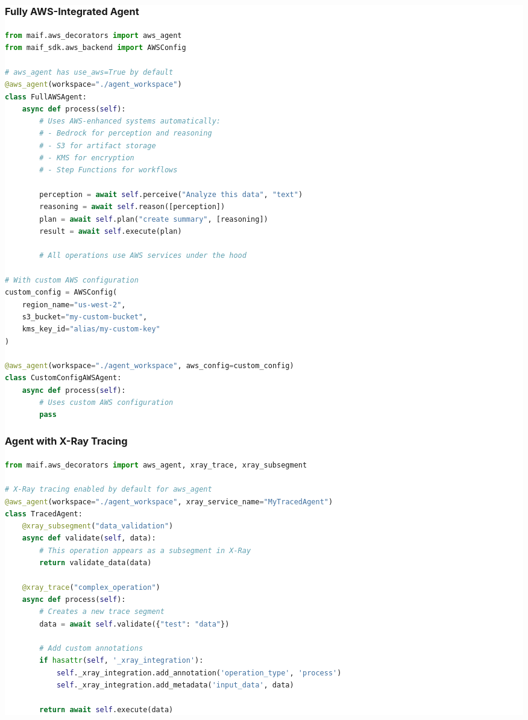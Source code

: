 ### Fully AWS-Integrated Agent

```python
from maif.aws_decorators import aws_agent
from maif_sdk.aws_backend import AWSConfig

# aws_agent has use_aws=True by default
@aws_agent(workspace="./agent_workspace")
class FullAWSAgent:
    async def process(self):
        # Uses AWS-enhanced systems automatically:
        # - Bedrock for perception and reasoning
        # - S3 for artifact storage
        # - KMS for encryption
        # - Step Functions for workflows
        
        perception = await self.perceive("Analyze this data", "text")
        reasoning = await self.reason([perception])
        plan = await self.plan("create summary", [reasoning])
        result = await self.execute(plan)
        
        # All operations use AWS services under the hood

# With custom AWS configuration
custom_config = AWSConfig(
    region_name="us-west-2",
    s3_bucket="my-custom-bucket",
    kms_key_id="alias/my-custom-key"
)

@aws_agent(workspace="./agent_workspace", aws_config=custom_config)
class CustomConfigAWSAgent:
    async def process(self):
        # Uses custom AWS configuration
        pass
```

### Agent with X-Ray Tracing

```python
from maif.aws_decorators import aws_agent, xray_trace, xray_subsegment

# X-Ray tracing enabled by default for aws_agent
@aws_agent(workspace="./agent_workspace", xray_service_name="MyTracedAgent")
class TracedAgent:
    @xray_subsegment("data_validation")
    async def validate(self, data):
        # This operation appears as a subsegment in X-Ray
        return validate_data(data)
    
    @xray_trace("complex_operation")
    async def process(self):
        # Creates a new trace segment
        data = await self.validate({"test": "data"})
        
        # Add custom annotations
        if hasattr(self, '_xray_integration'):
            self._xray_integration.add_annotation('operation_type', 'process')
            self._xray_integration.add_metadata('input_data', data)
        
        return await self.execute(data)
```
